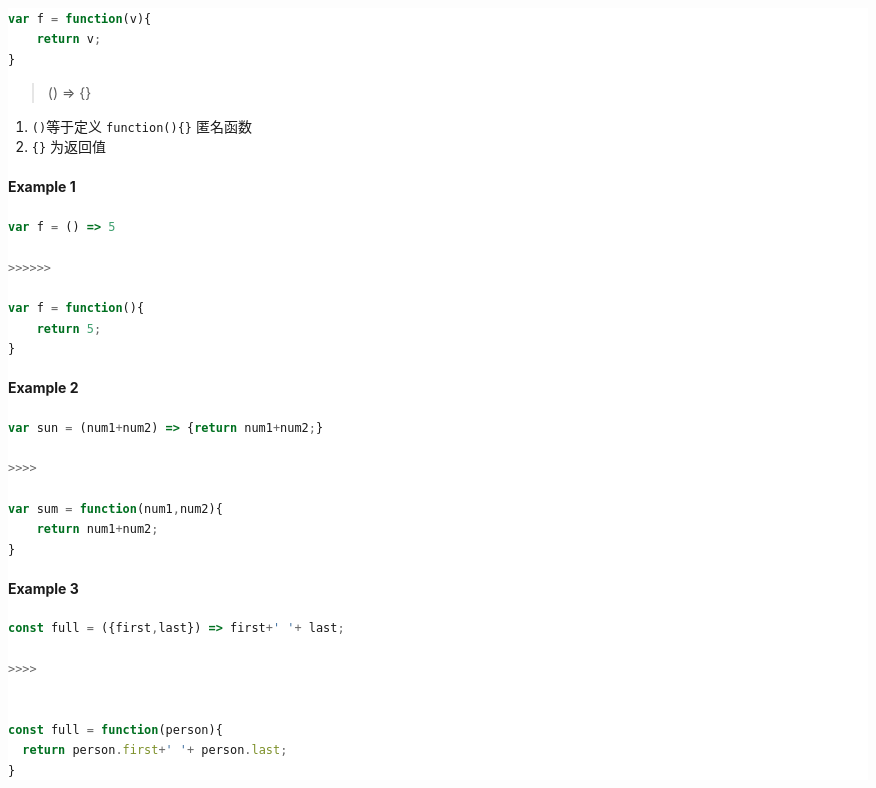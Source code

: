 ```javascript
var f = function(v){
	return v;
}
```





> () => {}

1. `()`等于定义 `function(){}` 匿名函数 
2. `{}` 为返回值



#### Example 1

```javascript
var f = () => 5   

>>>>>>

var f = function(){
	return 5;
}

```



#### Example 2

```javascript
var sun = (num1+num2) => {return num1+num2;}

>>>>
  
var sum = function(num1,num2){
	return num1+num2;
}

```



#### Example 3

```javascript
const full = ({first,last}) => first+' '+ last;

>>>>
  
  
const full = function(person){
  return person.first+' '+ person.last;
}
```
